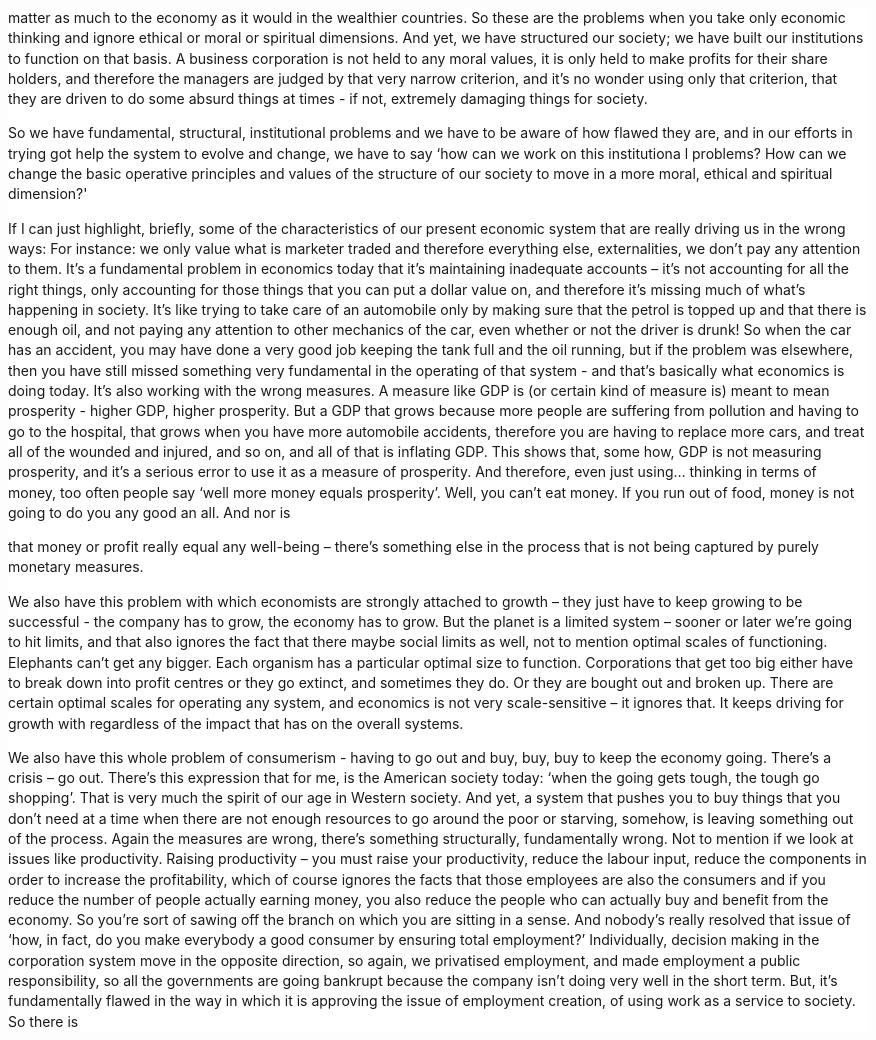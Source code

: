 matter as much to the economy as it would in the wealthier countries. So these are the
problems when you take only economic thinking and ignore ethical or moral or spiritual
dimensions. And yet, we have structured our society; we have built our institutions to function
on that basis. A business corporation is not held to any moral values, it is only held to make
profits for their share holders, and therefore the managers are judged by that very narrow
criterion, and it’s no wonder using only that criterion, that they are driven to do some absurd
things at times - if not, extremely damaging things for society.

So we have fundamental, structural, institutional problems and we have to be aware of how
flawed they are, and in our efforts in trying got help the system to evolve and change, we have
to say ‘how can we work on this institutiona l problems? How can we change the basic
operative principles and values of the structure of our society to move in a more moral, ethical
and spiritual dimension?'

If I can just highlight, briefly, some of the characteristics of our present economic system that
are really driving us in the wrong ways: For instance: we only value what is marketer traded
and therefore everything else, externalities, we don’t pay any attention to them. It’s a
fundamental problem in economics today that it’s maintaining inadequate accounts – it’s not
accounting for all the right things, only accounting for those things that you can put a dollar
value on, and therefore it’s missing much of what’s happening in society. It’s like trying to
take care of an automobile only by making sure that the petrol is topped up and that there is
enough oil, and not paying any attention to other mechanics of the car, even whether or not
the driver is drunk! So when the car has an accident, you may have done a very good job
keeping the tank full and the oil running, but if the problem was elsewhere, then you have still
missed something very fundamental in the operating of that system - and that’s basically what
economics is doing today. It’s also working with the wrong measures. A measure like GDP is
(or certain kind of measure is) meant to mean prosperity - higher GDP, higher prosperity. But
a GDP that grows because more people are suffering from pollution and having to go to the
hospital, that grows when you have more automobile accidents, therefore you are having to
replace more cars, and treat all of the wounded and injured, and so on, and all of that is
inflating GDP. This shows that, some how, GDP is not measuring prosperity, and it’s a
serious error to use it as a measure of prosperity. And therefore, even just using… thinking in
terms of money, too often people say ‘well more money equals prosperity’. Well, you can’t
eat money. If you run out of food, money is not going to do you any good an all. And nor is

that money or profit really equal any well-being – there’s something else in the process that is
not being captured by purely monetary measures.

We also have this problem with which economists are strongly attached to growth – they just
have to keep growing to be successful - the company has to grow, the economy has to grow.
But the planet is a limited system – sooner or later we’re going to hit limits, and that also
ignores the fact that there maybe social limits as well, not to mention optimal scales of
functioning. Elephants can’t get any bigger. Each organism has a particular optimal size to
function. Corporations that get too big either have to break down into profit centres or they go
extinct, and sometimes they do. Or they are bought out and broken up. There are certain
optimal scales for operating any system, and economics is not very scale-sensitive – it ignores
that. It keeps driving for growth with regardless of the impact that has on the overall systems.

We also have this whole problem of consumerism - having to go out and buy, buy, buy to
keep the economy going. There’s a crisis – go out. There’s this expression that for me, is the
American society today: ‘when the going gets tough, the tough go shopping’. That is very
much the spirit of our age in Western society. And yet, a system that pushes you to buy things
that you don’t need at a time when there are not enough resources to go around the poor or
starving, somehow, is leaving something out of the process. Again the measures are wrong,
there’s something structurally, fundamentally wrong. Not to mention if we look at issues like
productivity. Raising productivity – you must raise your productivity, reduce the labour input,
reduce the components in order to increase the profitability, which of course ignores the facts
that those employees are also the consumers and if you reduce the number of people actually
earning money, you also reduce the people who can actually buy and benefit from the
economy. So you’re sort of sawing off the branch on which you are sitting in a sense. And
nobody’s really resolved that issue of ‘how, in fact, do you make everybody a good consumer
by ensuring total employment?’ Individually, decision making in the corporation system
move in the opposite direction, so again, we privatised employment, and made employment a
public responsibility, so all the governments are going bankrupt because the company isn’t
doing very well in the short term. But, it’s fundamentally flawed in the way in which it is
approving the issue of employment creation, of using work as a service to society. So there is